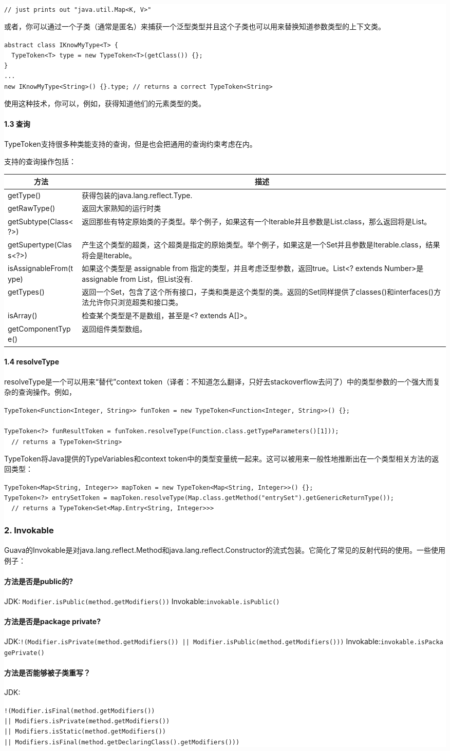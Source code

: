 ```
// just prints out "java.util.Map<K, V>"
```
或者，你可以通过一个子类（通常是匿名）来捕获一个泛型类型并且这个子类也可以用来替换知道参数类型的上下文类。
```
abstract class IKnowMyType<T> {
  TypeToken<T> type = new TypeToken<T>(getClass()) {};
}
...
new IKnowMyType<String>() {}.type; // returns a correct TypeToken<String>
```
使用这种技术，你可以，例如，获得知道他们的元素类型的类。
#### 1.3 查询
TypeToken支持很多种类能支持的查询，但是也会把通用的查询约束考虑在内。

支持的查询操作包括：

方法|描述
--------|--------
getType()|获得包装的java.lang.reflect.Type.
getRawType()|返回大家熟知的运行时类
getSubtype(Class<?>)|返回那些有特定原始类的子类型。举个例子，如果这有一个Iterable并且参数是List.class，那么返回将是List。
getSupertype(Class<?>)|产生这个类型的超类，这个超类是指定的原始类型。举个例子，如果这是一个Set并且参数是Iterable.class，结果将会是Iterable。
isAssignableFrom(type)|如果这个类型是 assignable from 指定的类型，并且考虑泛型参数，返回true。List<? extends Number>是assignable from List，但List没有.
getTypes()|返回一个Set，包含了这个所有接口，子类和类是这个类型的类。返回的Set同样提供了classes()和interfaces()方法允许你只浏览超类和接口类。
isArray()|检查某个类型是不是数组，甚至是<? extends A[]>。
getComponentType()|返回组件类型数组。
#### 1.4 resolveType
resolveType是一个可以用来“替代”context token（译者：不知道怎么翻译，只好去stackoverflow去问了）中的类型参数的一个强大而复杂的查询操作。例如，
```
TypeToken<Function<Integer, String>> funToken = new TypeToken<Function<Integer, String>>() {};

TypeToken<?> funResultToken = funToken.resolveType(Function.class.getTypeParameters()[1]));
  // returns a TypeToken<String>
```
TypeToken将Java提供的TypeVariables和context token中的类型变量统一起来。这可以被用来一般性地推断出在一个类型相关方法的返回类型：
```
TypeToken<Map<String, Integer>> mapToken = new TypeToken<Map<String, Integer>>() {};
TypeToken<?> entrySetToken = mapToken.resolveType(Map.class.getMethod("entrySet").getGenericReturnType());
  // returns a TypeToken<Set<Map.Entry<String, Integer>>>
```
### 2. Invokable
Guava的Invokable是对java.lang.reflect.Method和java.lang.reflect.Constructor的流式包装。它简化了常见的反射代码的使用。一些使用例子：
#### 方法是否是public的?
JDK: `Modifier.isPublic(method.getModifiers())`
Invokable:`invokable.isPublic()`
#### 方法是否是package private?
JDK:`!(Modifier.isPrivate(method.getModifiers()) || Modifier.isPublic(method.getModifiers()))`
Invokable:`invokable.isPackagePrivate()`
#### 方法是否能够被子类重写？
JDK:
```
!(Modifier.isFinal(method.getModifiers())
|| Modifiers.isPrivate(method.getModifiers())
|| Modifiers.isStatic(method.getModifiers())
|| Modifiers.isFinal(method.getDeclaringClass().getModifiers()))
```
